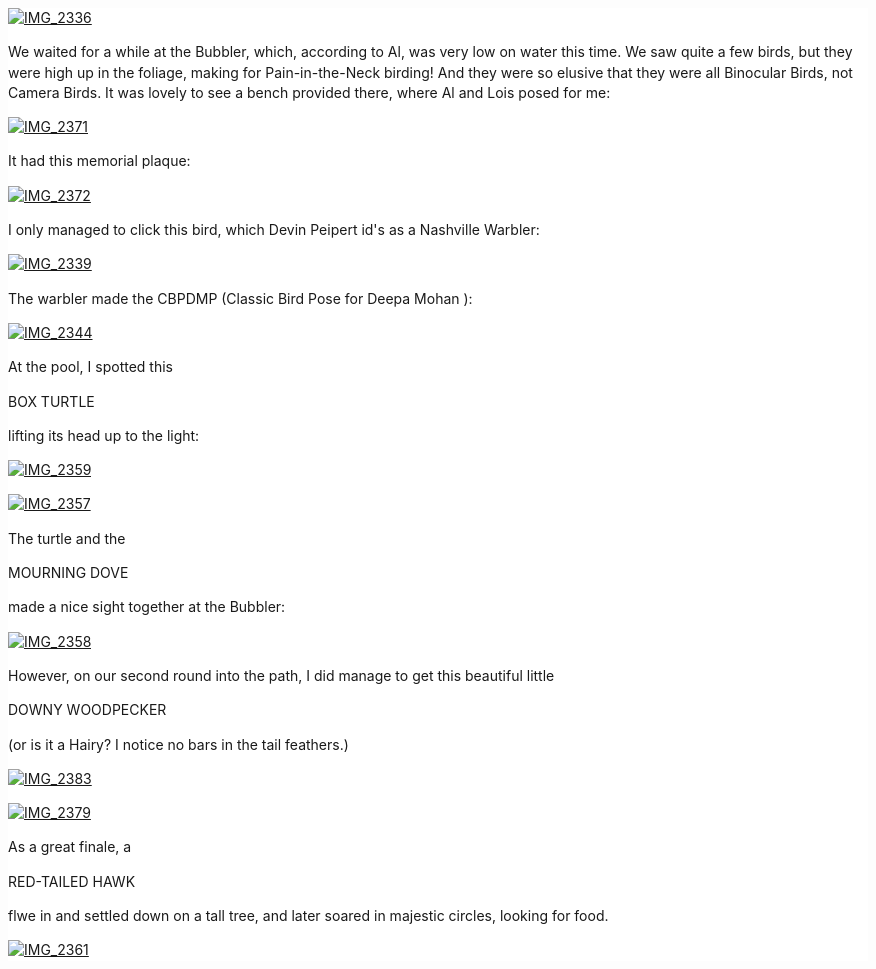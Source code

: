 <a href="https://www.flickr.com/photos/86494503@N00/15218139748" title="IMG_2336 by mohandep, on Flickr"><img src="https://farm3.staticflickr.com/2945/15218139748_9650e30da9_z.jpg" width="640" height="480" alt="IMG_2336"></a>


We waited for a while at the Bubbler, which, according to Al, was very low on water this time. We saw quite a few birds, but they were high up in the foliage, making for Pain-in-the-Neck birding! And they were so elusive that they were all Binocular Birds, not Camera Birds. It was lovely to see a bench provided there, where Al and Lois posed for me:

<a href="https://www.flickr.com/photos/86494503@N00/15218041450" title="IMG_2371 by mohandep, on Flickr"><img src="https://farm4.staticflickr.com/3931/15218041450_bd622549c0_z.jpg" width="640" height="480" alt="IMG_2371"></a>

It had this memorial plaque:

<a href="https://www.flickr.com/photos/86494503@N00/15404387612" title="IMG_2372 by mohandep, on Flickr"><img src="https://farm4.staticflickr.com/3931/15404387612_07537fb032_z.jpg" width="640" height="480" alt="IMG_2372"></a>

I only managed to click this bird, which Devin Peipert id's as a Nashville Warbler:

<a href="https://www.flickr.com/photos/86494503@N00/15401555261" title="IMG_2339 by mohandep, on Flickr"><img src="https://farm4.staticflickr.com/3931/15401555261_35d2f888b6_z.jpg" width="640" height="408" alt="IMG_2339"></a>

The warbler made the CBPDMP (Classic Bird Pose for Deepa Mohan ):

<a href="https://www.flickr.com/photos/86494503@N00/15401556031" title="IMG_2344 by mohandep, on Flickr"><img src="https://farm4.staticflickr.com/3931/15401556031_fa357286a1_z.jpg" width="640" height="480" alt="IMG_2344"></a>

At the pool, I spotted this

BOX TURTLE

lifting its head up to the light:

<a href="https://www.flickr.com/photos/86494503@N00/15401526671" title="IMG_2359 by mohandep, on Flickr"><img src="https://farm4.staticflickr.com/3927/15401526671_ac3ff877a0_z.jpg" width="640" height="445" alt="IMG_2359"></a>

<a href="https://www.flickr.com/photos/86494503@N00/15218192297" title="IMG_2357 by mohandep, on Flickr"><img src="https://farm3.staticflickr.com/2950/15218192297_55d817d82c_z.jpg" width="640" height="480" alt="IMG_2357"></a>

The turtle and the

MOURNING DOVE

made a nice sight together at the Bubbler:

<a href="https://www.flickr.com/photos/86494503@N00/15404385852" title="IMG_2358 by mohandep, on Flickr"><img src="https://farm3.staticflickr.com/2942/15404385852_9f452e0dbd_z.jpg" width="640" height="480" alt="IMG_2358"></a>

However, on our second round into the path, I did manage to get this beautiful little

DOWNY WOODPECKER

(or is it a Hairy? I notice no bars in the tail feathers.)

<a href="https://www.flickr.com/photos/86494503@N00/15218115068" title="IMG_2383 by mohandep, on Flickr"><img src="https://farm4.staticflickr.com/3927/15218115068_b753bbfd72_z.jpg" width="640" height="480" alt="IMG_2383"></a>

<a href="https://www.flickr.com/photos/86494503@N00/15218042890" title="IMG_2379 by mohandep, on Flickr"><img src="https://farm4.staticflickr.com/3929/15218042890_c7020168d5_z.jpg" width="640" height="396" alt="IMG_2379"></a>

As a great finale, a 

RED-TAILED HAWK

flwe in and settled down on a tall tree, and later soared in majestic circles, looking for food.

<a href="https://www.flickr.com/photos/86494503@N00/15381673256" title="IMG_2361 by mohandep, on Flickr"><img src="https://farm3.staticflickr.com/2942/15381673256_f095b5a5f0_z.jpg" width="640" height="480" alt="IMG_2361"></a>
